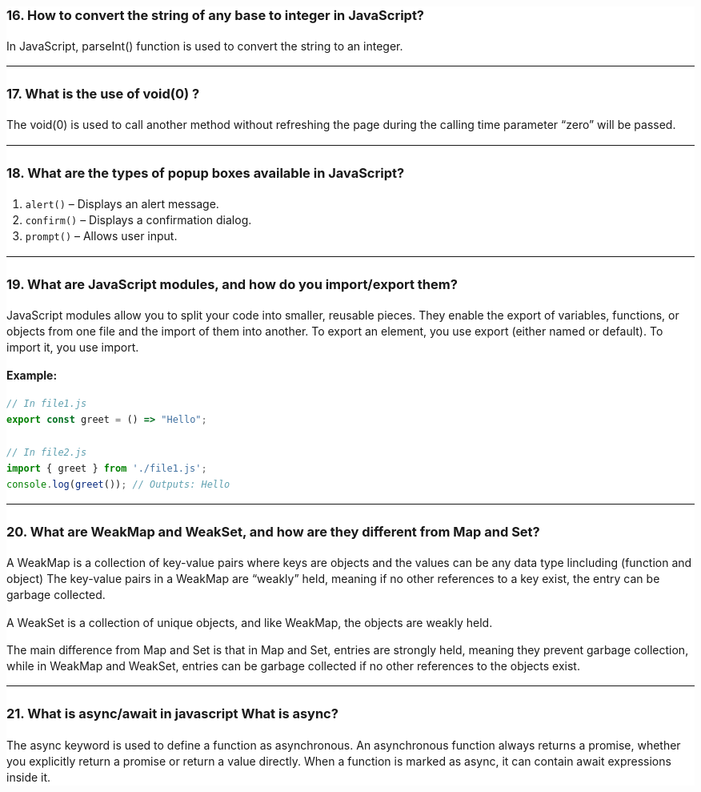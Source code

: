 ### 16. How to convert the string of any base to integer in JavaScript? 
In JavaScript, parseInt() function is used to convert the string to an integer.

---
### 17. What is the use of void(0) ? 
The void(0) is used to call another method without refreshing the page during the calling time parameter “zero” will be passed.

---
### 18. What are the types of popup boxes available in JavaScript?
1. `alert()` – Displays an alert message.
2. `confirm()` – Displays a confirmation dialog.
3. `prompt()` – Allows user input.

---
### 19. What are JavaScript modules, and how do you import/export them?
JavaScript modules allow you to split your code into smaller, reusable pieces. They enable the export of variables, functions, or objects from one file and the import of them into another. To export an element, you use export (either named or default). To import it, you use import.

**Example:**
```js
// In file1.js
export const greet = () => "Hello";

// In file2.js
import { greet } from './file1.js';
console.log(greet()); // Outputs: Hello
```
----
### 20. What are WeakMap and WeakSet, and how are they different from Map and Set?
 A WeakMap is a collection of key-value pairs where keys are objects and the values can be any data type lincluding (function and object) The key-value pairs in a WeakMap are “weakly” held, meaning if no other references to a key exist, the entry can be garbage collected. 
 
 A WeakSet is a collection of unique objects, and like WeakMap, the objects are weakly held. 

The main difference from Map and Set is that in Map and Set, entries are strongly held, meaning they prevent garbage collection, while in WeakMap and WeakSet, entries can be garbage collected if no other references to the objects exist.

---
### 21.  What is async/await in javascript What is async? 
The async keyword is used to define a function as asynchronous. An asynchronous function always returns a promise, whether you explicitly return a promise or return a value directly. When a function is marked as async, it can contain await expressions inside it. 
